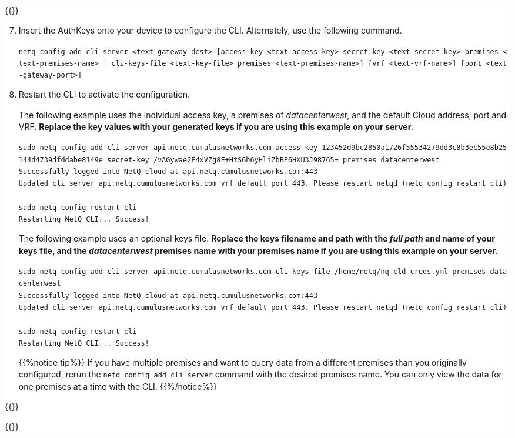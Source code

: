 {{</notice>}}

7. Insert the AuthKeys onto your device to configure the CLI. Alternately, use the following command.

    ```
    netq config add cli server <text-gateway-dest> [access-key <text-access-key> secret-key <text-secret-key> premises <text-premises-name> | cli-keys-file <text-key-file> premises <text-premises-name>] [vrf <text-vrf-name>] [port <text-gateway-port>]
    ```

8. Restart the CLI to activate the configuration.

    The following example uses the individual access key, a premises of *datacenterwest*, and the default Cloud address, port and VRF.  **Replace the key values with your generated keys if you are using this example on your server.**

    ```
    sudo netq config add cli server api.netq.cumulusnetworks.com access-key 123452d9bc2850a1726f55534279dd3c8b3ec55e8b25144d4739dfddabe8149e secret-key /vAGywae2E4xVZg8F+HtS6h6yHliZbBP6HXU3J98765= premises datacenterwest
    Successfully logged into NetQ cloud at api.netq.cumulusnetworks.com:443
    Updated cli server api.netq.cumulusnetworks.com vrf default port 443. Please restart netqd (netq config restart cli)

    sudo netq config restart cli
    Restarting NetQ CLI... Success!
    ```

    The following example uses an optional keys file. **Replace the keys filename and path with the *full path* and name of your keys file, and the *datacenterwest* premises name with your premises name if you are using this example on your server.**

    ```
    sudo netq config add cli server api.netq.cumulusnetworks.com cli-keys-file /home/netq/nq-cld-creds.yml premises datacenterwest
    Successfully logged into NetQ cloud at api.netq.cumulusnetworks.com:443
    Updated cli server api.netq.cumulusnetworks.com vrf default port 443. Please restart netqd (netq config restart cli)

    sudo netq config restart cli
    Restarting NetQ CLI... Success!
    ```

    {{%notice tip%}}
If you have multiple premises and want to query data from a different premises than you originally configured, rerun the `netq config add cli server` command with the desired premises name. You can only view the data for one premises at a time with the CLI.
{{%/notice%}}

{{</tab>}}

{{</tabs>}}